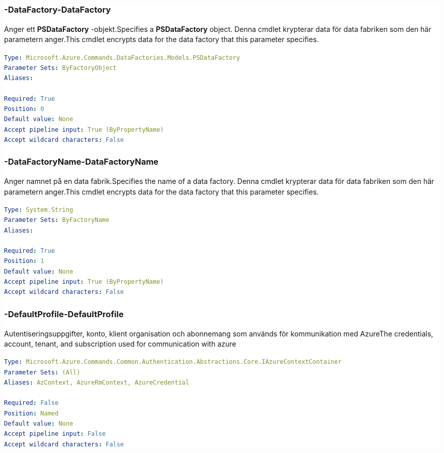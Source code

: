 ### <span data-ttu-id="c8664-144">-DataFactory</span><span class="sxs-lookup"><span data-stu-id="c8664-144">-DataFactory</span></span>
<span data-ttu-id="c8664-145">Anger ett **PSDataFactory** -objekt.</span><span class="sxs-lookup"><span data-stu-id="c8664-145">Specifies a **PSDataFactory** object.</span></span>
<span data-ttu-id="c8664-146">Denna cmdlet krypterar data för data fabriken som den här parametern anger.</span><span class="sxs-lookup"><span data-stu-id="c8664-146">This cmdlet encrypts data for the data factory that this parameter specifies.</span></span>

```yaml
Type: Microsoft.Azure.Commands.DataFactories.Models.PSDataFactory
Parameter Sets: ByFactoryObject
Aliases:

Required: True
Position: 0
Default value: None
Accept pipeline input: True (ByPropertyName)
Accept wildcard characters: False
```

### <span data-ttu-id="c8664-147">-DataFactoryName</span><span class="sxs-lookup"><span data-stu-id="c8664-147">-DataFactoryName</span></span>
<span data-ttu-id="c8664-148">Anger namnet på en data fabrik.</span><span class="sxs-lookup"><span data-stu-id="c8664-148">Specifies the name of a data factory.</span></span>
<span data-ttu-id="c8664-149">Denna cmdlet krypterar data för data fabriken som den här parametern anger.</span><span class="sxs-lookup"><span data-stu-id="c8664-149">This cmdlet encrypts data for the data factory that this parameter specifies.</span></span>

```yaml
Type: System.String
Parameter Sets: ByFactoryName
Aliases:

Required: True
Position: 1
Default value: None
Accept pipeline input: True (ByPropertyName)
Accept wildcard characters: False
```

### <span data-ttu-id="c8664-150">-DefaultProfile</span><span class="sxs-lookup"><span data-stu-id="c8664-150">-DefaultProfile</span></span>
<span data-ttu-id="c8664-151">Autentiseringsuppgifter, konto, klient organisation och abonnemang som används för kommunikation med Azure</span><span class="sxs-lookup"><span data-stu-id="c8664-151">The credentials, account, tenant, and subscription used for communication with azure</span></span>

```yaml
Type: Microsoft.Azure.Commands.Common.Authentication.Abstractions.Core.IAzureContextContainer
Parameter Sets: (All)
Aliases: AzContext, AzureRmContext, AzureCredential

Required: False
Position: Named
Default value: None
Accept pipeline input: False
Accept wildcard characters: False
```
